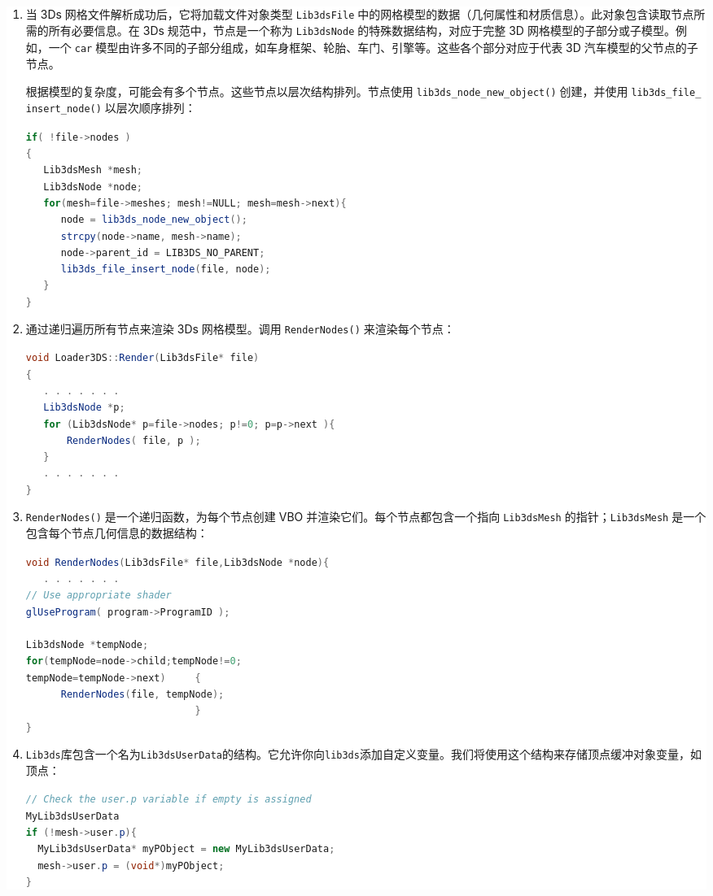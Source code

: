 1.  当 3Ds 网格文件解析成功后，它将加载文件对象类型 `Lib3dsFile` 中的网格模型的数据（几何属性和材质信息）。此对象包含读取节点所需的所有必要信息。在 3Ds 规范中，节点是一个称为 `Lib3dsNode` 的特殊数据结构，对应于完整 3D 网格模型的子部分或子模型。例如，一个 `car` 模型由许多不同的子部分组成，如车身框架、轮胎、车门、引擎等。这些各个部分对应于代表 3D 汽车模型的父节点的子节点。

    根据模型的复杂度，可能会有多个节点。这些节点以层次结构排列。节点使用 `lib3ds_node_new_object()` 创建，并使用 `lib3ds_file_insert_node()` 以层次顺序排列：

    ```java
    if( !file->nodes )
    {
       Lib3dsMesh *mesh;
       Lib3dsNode *node;
       for(mesh=file->meshes; mesh!=NULL; mesh=mesh->next){
          node = lib3ds_node_new_object();
          strcpy(node->name, mesh->name);
          node->parent_id = LIB3DS_NO_PARENT;
          lib3ds_file_insert_node(file, node);
       }
    }
    ```

1.  通过递归遍历所有节点来渲染 3Ds 网格模型。调用 `RenderNodes()` 来渲染每个节点：

    ```java
    void Loader3DS::Render(Lib3dsFile* file)
    {
       . . . . . . .
       Lib3dsNode *p;
       for (Lib3dsNode* p=file->nodes; p!=0; p=p->next ){
           RenderNodes( file, p );
       }
       . . . . . . .
    }
    ```

1.  `RenderNodes()` 是一个递归函数，为每个节点创建 VBO 并渲染它们。每个节点都包含一个指向 `Lib3dsMesh` 的指针；`Lib3dsMesh` 是一个包含每个节点几何信息的数据结构：

    ```java
    void RenderNodes(Lib3dsFile* file,Lib3dsNode *node){
       . . . . . . . 
    // Use appropriate shader
    glUseProgram( program->ProgramID );

    Lib3dsNode *tempNode;
    for(tempNode=node->child;tempNode!=0;
    tempNode=tempNode->next)     {
          RenderNodes(file, tempNode);
                                 }
    }
    ```

1.  `Lib3ds`库包含一个名为`Lib3dsUserData`的结构。它允许你向`lib3ds`添加自定义变量。我们将使用这个结构来存储顶点缓冲对象变量，如顶点：

    ```java
    // Check the user.p variable if empty is assigned
    MyLib3dsUserData 
    if (!mesh->user.p){
      MyLib3dsUserData* myPObject = new MyLib3dsUserData;
      mesh->user.p = (void*)myPObject;
    }
    ```
